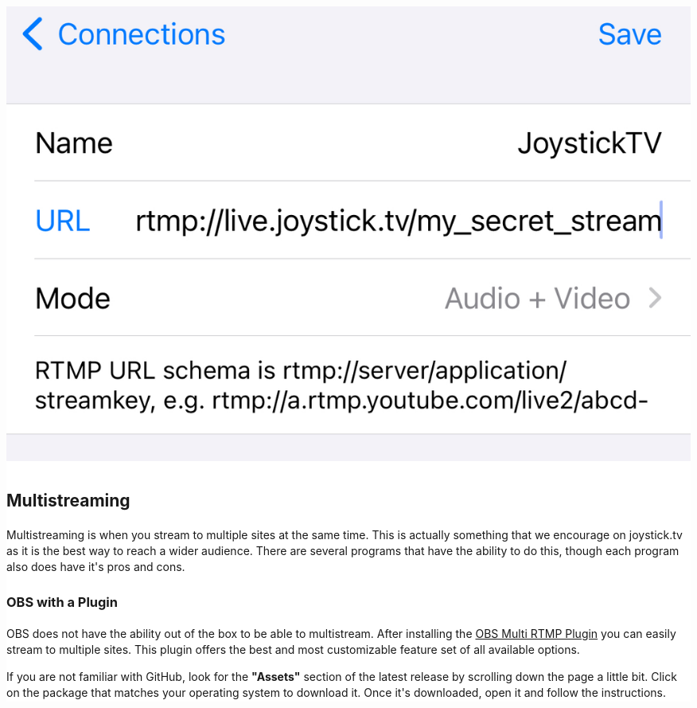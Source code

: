 ![Larix Broadcaster Info](/assets/larix-account.jpg)

## Multistreaming

Multistreaming is when you stream to multiple sites at the same time. This is actually something that we encourage on joystick.tv as it is the best way to reach a wider audience. There are several programs that have the ability to do this, though each program also does have it's pros and cons.

### OBS with a Plugin

OBS does not have the ability out of the box to be able to multistream. After installing the [OBS Multi RTMP Plugin](https://github.com/sorayuki/obs-multi-rtmp/releases/) you can easily stream to multiple sites. This plugin offers the best and most customizable feature set of all available options.

If you are not familiar with GitHub, look for the **"Assets"** section of the latest release by scrolling down the page a little bit. Click on the package that matches your operating system to download it. Once it's downloaded, open it and follow the instructions.

